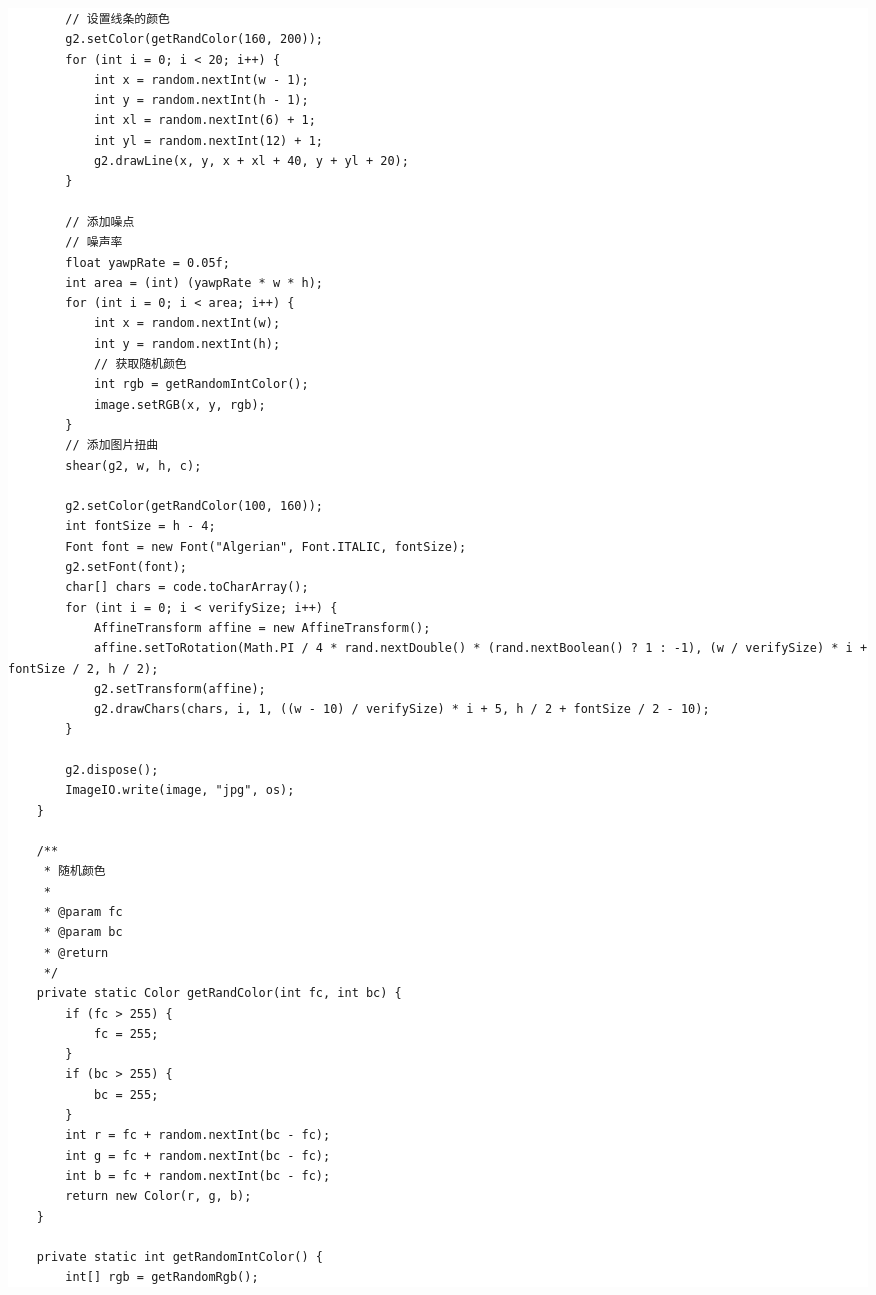 ```
        // 设置线条的颜色
        g2.setColor(getRandColor(160, 200));
        for (int i = 0; i < 20; i++) {
            int x = random.nextInt(w - 1);
            int y = random.nextInt(h - 1);
            int xl = random.nextInt(6) + 1;
            int yl = random.nextInt(12) + 1;
            g2.drawLine(x, y, x + xl + 40, y + yl + 20);
        }
 
        // 添加噪点
        // 噪声率
        float yawpRate = 0.05f;
        int area = (int) (yawpRate * w * h);
        for (int i = 0; i < area; i++) {
            int x = random.nextInt(w);
            int y = random.nextInt(h);
            // 获取随机颜色
            int rgb = getRandomIntColor();
            image.setRGB(x, y, rgb);
        }
        // 添加图片扭曲
        shear(g2, w, h, c);
 
        g2.setColor(getRandColor(100, 160));
        int fontSize = h - 4;
        Font font = new Font("Algerian", Font.ITALIC, fontSize);
        g2.setFont(font);
        char[] chars = code.toCharArray();
        for (int i = 0; i < verifySize; i++) {
            AffineTransform affine = new AffineTransform();
            affine.setToRotation(Math.PI / 4 * rand.nextDouble() * (rand.nextBoolean() ? 1 : -1), (w / verifySize) * i + fontSize / 2, h / 2);
            g2.setTransform(affine);
            g2.drawChars(chars, i, 1, ((w - 10) / verifySize) * i + 5, h / 2 + fontSize / 2 - 10);
        }
 
        g2.dispose();
        ImageIO.write(image, "jpg", os);
    }
 
    /**
     * 随机颜色
     *
     * @param fc
     * @param bc
     * @return
     */
    private static Color getRandColor(int fc, int bc) {
        if (fc > 255) {
            fc = 255;
        }
        if (bc > 255) {
            bc = 255;
        }
        int r = fc + random.nextInt(bc - fc);
        int g = fc + random.nextInt(bc - fc);
        int b = fc + random.nextInt(bc - fc);
        return new Color(r, g, b);
    }
 
    private static int getRandomIntColor() {
        int[] rgb = getRandomRgb();
```
